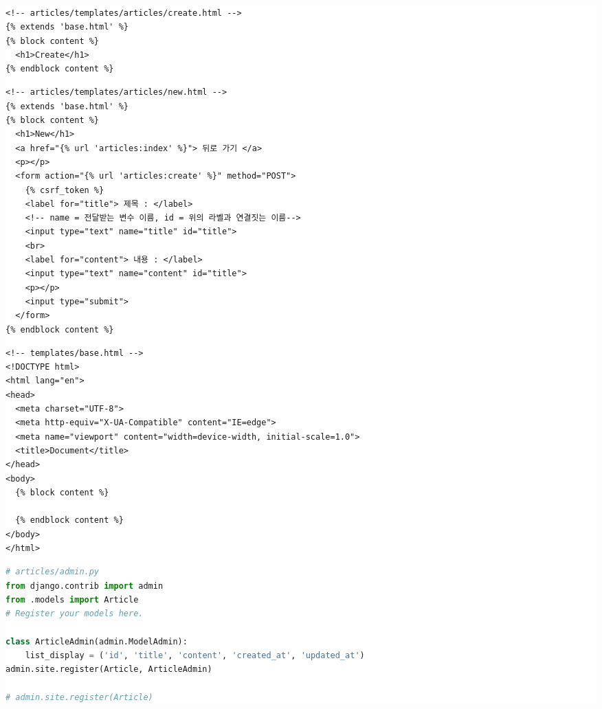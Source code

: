  ```django
  <!-- articles/templates/articles/create.html -->
  {% extends 'base.html' %}
  {% block content %}
    <h1>Create</h1>
  {% endblock content %}
  ```
  
  ```django
  <!-- articles/templates/articles/new.html -->
  {% extends 'base.html' %}
  {% block content %}
    <h1>New</h1>
    <a href="{% url 'articles:index' %}"> 뒤로 가기 </a>
    <p></p>
    <form action="{% url 'articles:create' %}" method="POST">
      {% csrf_token %}
      <label for="title"> 제목 : </label>
      <!-- name = 전달받는 변수 이름, id = 위의 라벨과 연결짓는 이름-->
      <input type="text" name="title" id="title">
      <br>
      <label for="content"> 내용 : </label>
      <input type="text" name="content" id="title">
      <p></p>
      <input type="submit">
    </form>
  {% endblock content %}
  ```
  
  ```django
  <!-- templates/base.html -->
  <!DOCTYPE html>
  <html lang="en">
  <head>
    <meta charset="UTF-8">
    <meta http-equiv="X-UA-Compatible" content="IE=edge">
    <meta name="viewport" content="width=device-width, initial-scale=1.0">
    <title>Document</title>
  </head>
  <body>
    {% block content %}
      
    {% endblock content %}
  </body>
  </html>
  ```
  
  ```python
  # articles/admin.py
  from django.contrib import admin
  from .models import Article
  # Register your models here.
  
  class ArticleAdmin(admin.ModelAdmin):
      list_display = ('id', 'title', 'content', 'created_at', 'updated_at')
  admin.site.register(Article, ArticleAdmin)
  
  # admin.site.register(Article)
  ```
